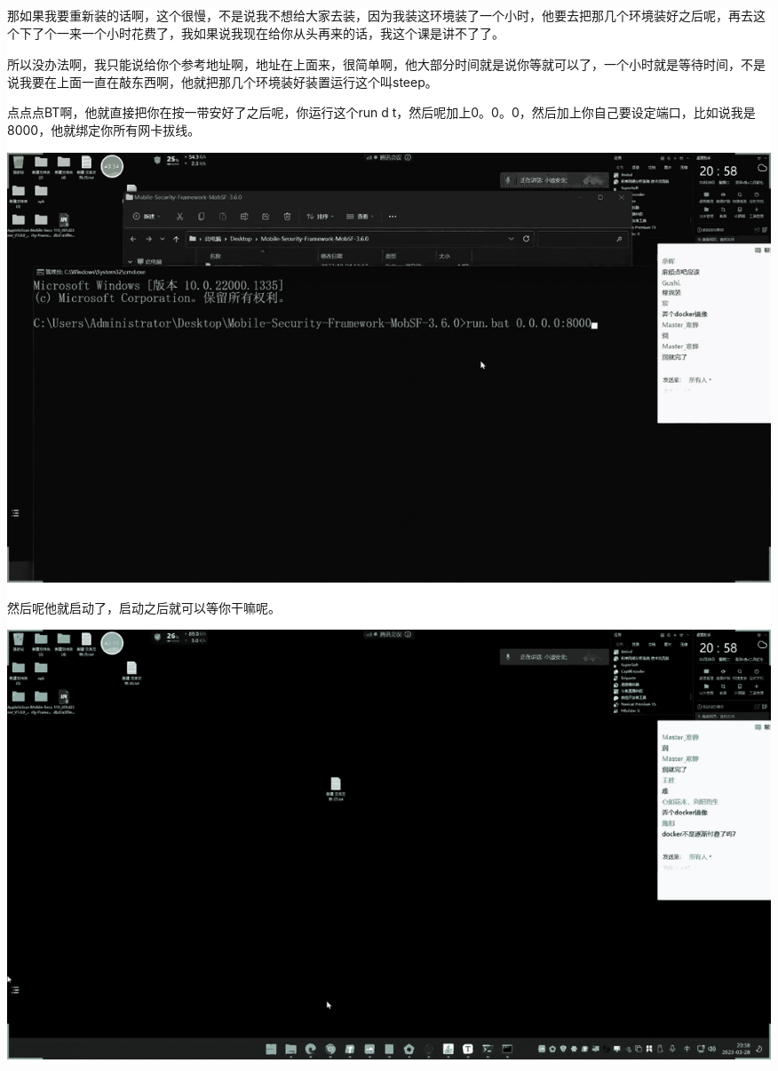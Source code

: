 那如果我要重新装的话啊，这个很慢，不是说我不想给大家去装，因为我装这环境装了一个小时，他要去把那几个环境装好之后呢，再去这个下了个一来一个小时花费了，我如果说我现在给你从头再来的话，我这个课是讲不了了。

所以没办法啊，我只能说给你个参考地址啊，地址在上面来，很简单啊，他大部分时间就是说你等就可以了，一个小时就是等待时间，不是说我要在上面一直在敲东西啊，他就把那几个环境装好装置运行这个叫steep。

点点点BT啊，他就直接把你在按一带安好了之后呢，你运行这个run d t，然后呢加上0。0。0，然后加上你自己要设定端口，比如说我是8000，他就绑定你所有网卡拔线。



![](img/0303c638292bbb693e93d8162714af17_142.png)

然后呢他就启动了，启动之后就可以等你干嘛呢。

![](img/0303c638292bbb693e93d8162714af17_144.png)
